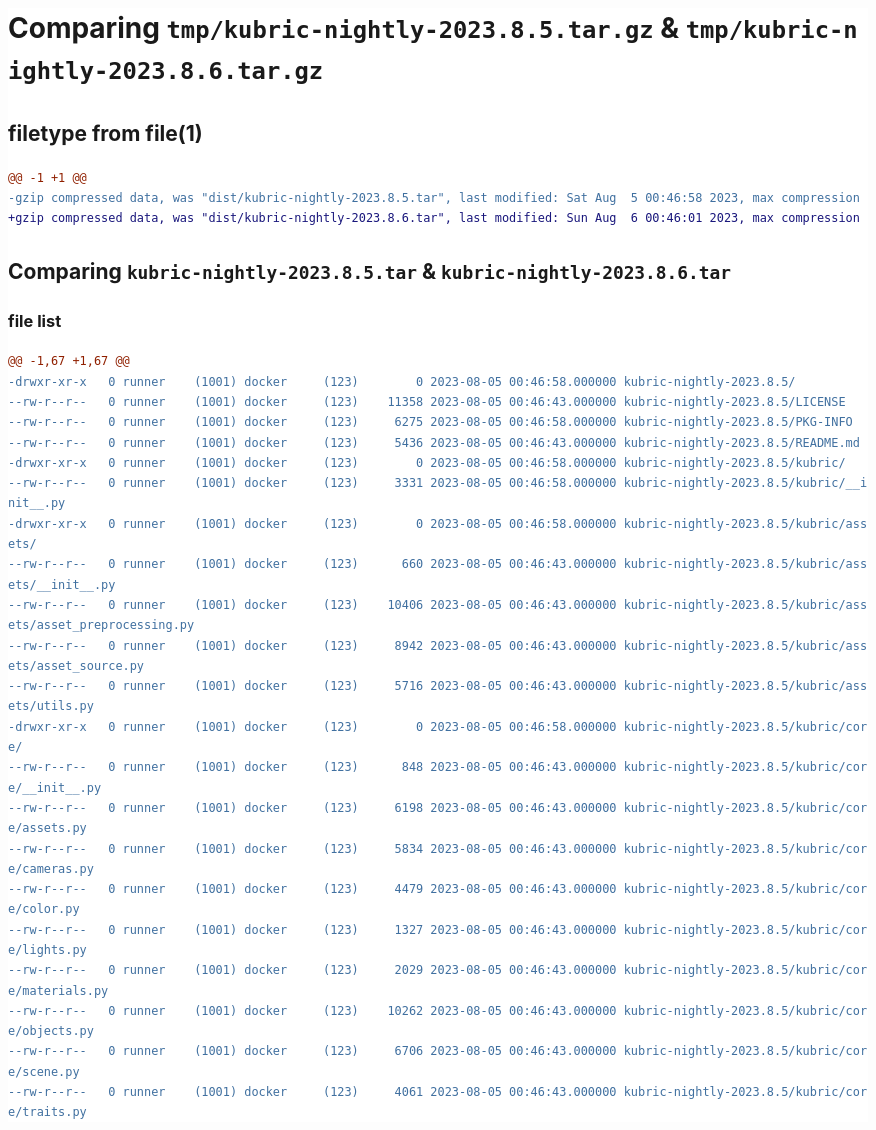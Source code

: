 # Comparing `tmp/kubric-nightly-2023.8.5.tar.gz` & `tmp/kubric-nightly-2023.8.6.tar.gz`

## filetype from file(1)

```diff
@@ -1 +1 @@
-gzip compressed data, was "dist/kubric-nightly-2023.8.5.tar", last modified: Sat Aug  5 00:46:58 2023, max compression
+gzip compressed data, was "dist/kubric-nightly-2023.8.6.tar", last modified: Sun Aug  6 00:46:01 2023, max compression
```

## Comparing `kubric-nightly-2023.8.5.tar` & `kubric-nightly-2023.8.6.tar`

### file list

```diff
@@ -1,67 +1,67 @@
-drwxr-xr-x   0 runner    (1001) docker     (123)        0 2023-08-05 00:46:58.000000 kubric-nightly-2023.8.5/
--rw-r--r--   0 runner    (1001) docker     (123)    11358 2023-08-05 00:46:43.000000 kubric-nightly-2023.8.5/LICENSE
--rw-r--r--   0 runner    (1001) docker     (123)     6275 2023-08-05 00:46:58.000000 kubric-nightly-2023.8.5/PKG-INFO
--rw-r--r--   0 runner    (1001) docker     (123)     5436 2023-08-05 00:46:43.000000 kubric-nightly-2023.8.5/README.md
-drwxr-xr-x   0 runner    (1001) docker     (123)        0 2023-08-05 00:46:58.000000 kubric-nightly-2023.8.5/kubric/
--rw-r--r--   0 runner    (1001) docker     (123)     3331 2023-08-05 00:46:58.000000 kubric-nightly-2023.8.5/kubric/__init__.py
-drwxr-xr-x   0 runner    (1001) docker     (123)        0 2023-08-05 00:46:58.000000 kubric-nightly-2023.8.5/kubric/assets/
--rw-r--r--   0 runner    (1001) docker     (123)      660 2023-08-05 00:46:43.000000 kubric-nightly-2023.8.5/kubric/assets/__init__.py
--rw-r--r--   0 runner    (1001) docker     (123)    10406 2023-08-05 00:46:43.000000 kubric-nightly-2023.8.5/kubric/assets/asset_preprocessing.py
--rw-r--r--   0 runner    (1001) docker     (123)     8942 2023-08-05 00:46:43.000000 kubric-nightly-2023.8.5/kubric/assets/asset_source.py
--rw-r--r--   0 runner    (1001) docker     (123)     5716 2023-08-05 00:46:43.000000 kubric-nightly-2023.8.5/kubric/assets/utils.py
-drwxr-xr-x   0 runner    (1001) docker     (123)        0 2023-08-05 00:46:58.000000 kubric-nightly-2023.8.5/kubric/core/
--rw-r--r--   0 runner    (1001) docker     (123)      848 2023-08-05 00:46:43.000000 kubric-nightly-2023.8.5/kubric/core/__init__.py
--rw-r--r--   0 runner    (1001) docker     (123)     6198 2023-08-05 00:46:43.000000 kubric-nightly-2023.8.5/kubric/core/assets.py
--rw-r--r--   0 runner    (1001) docker     (123)     5834 2023-08-05 00:46:43.000000 kubric-nightly-2023.8.5/kubric/core/cameras.py
--rw-r--r--   0 runner    (1001) docker     (123)     4479 2023-08-05 00:46:43.000000 kubric-nightly-2023.8.5/kubric/core/color.py
--rw-r--r--   0 runner    (1001) docker     (123)     1327 2023-08-05 00:46:43.000000 kubric-nightly-2023.8.5/kubric/core/lights.py
--rw-r--r--   0 runner    (1001) docker     (123)     2029 2023-08-05 00:46:43.000000 kubric-nightly-2023.8.5/kubric/core/materials.py
--rw-r--r--   0 runner    (1001) docker     (123)    10262 2023-08-05 00:46:43.000000 kubric-nightly-2023.8.5/kubric/core/objects.py
--rw-r--r--   0 runner    (1001) docker     (123)     6706 2023-08-05 00:46:43.000000 kubric-nightly-2023.8.5/kubric/core/scene.py
--rw-r--r--   0 runner    (1001) docker     (123)     4061 2023-08-05 00:46:43.000000 kubric-nightly-2023.8.5/kubric/core/traits.py
```